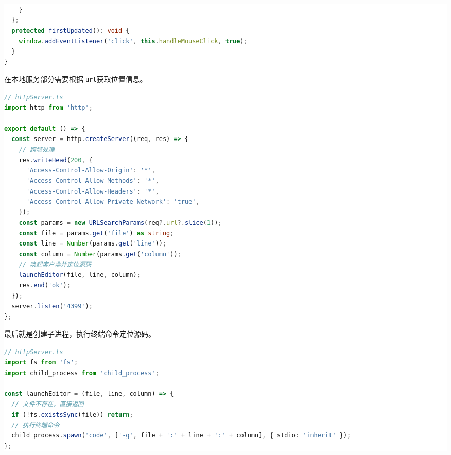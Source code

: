 ```typescript
    }
  };
  protected firstUpdated(): void {
    window.addEventListener('click', this.handleMouseClick, true);
  }
}
```

在本地服务部分需要根据 `url`获取位置信息。

```typescript
// httpServer.ts
import http from 'http';

export default () => {
  const server = http.createServer((req, res) => {
    // 跨域处理
    res.writeHead(200, {
      'Access-Control-Allow-Origin': '*',
      'Access-Control-Allow-Methods': '*',
      'Access-Control-Allow-Headers': '*',
      'Access-Control-Allow-Private-Network': 'true',
    });
    const params = new URLSearchParams(req?.url?.slice(1));
    const file = params.get('file') as string;
    const line = Number(params.get('line'));
    const column = Number(params.get('column'));
    // 唤起客户端并定位源码
    launchEditor(file, line, column);
    res.end('ok');
  });
  server.listen('4399');
};
```

最后就是创建子进程，执行终端命令定位源码。

```typescript
// httpServer.ts
import fs from 'fs';
import child_process from 'child_process';

const launchEditor = (file, line, column) => {
  // 文件不存在，直接返回
  if (!fs.existsSync(file)) return;
  // 执行终端命令
  child_process.spawn('code', ['-g', file + ':' + line + ':' + column], { stdio: 'inherit' });
};
```

